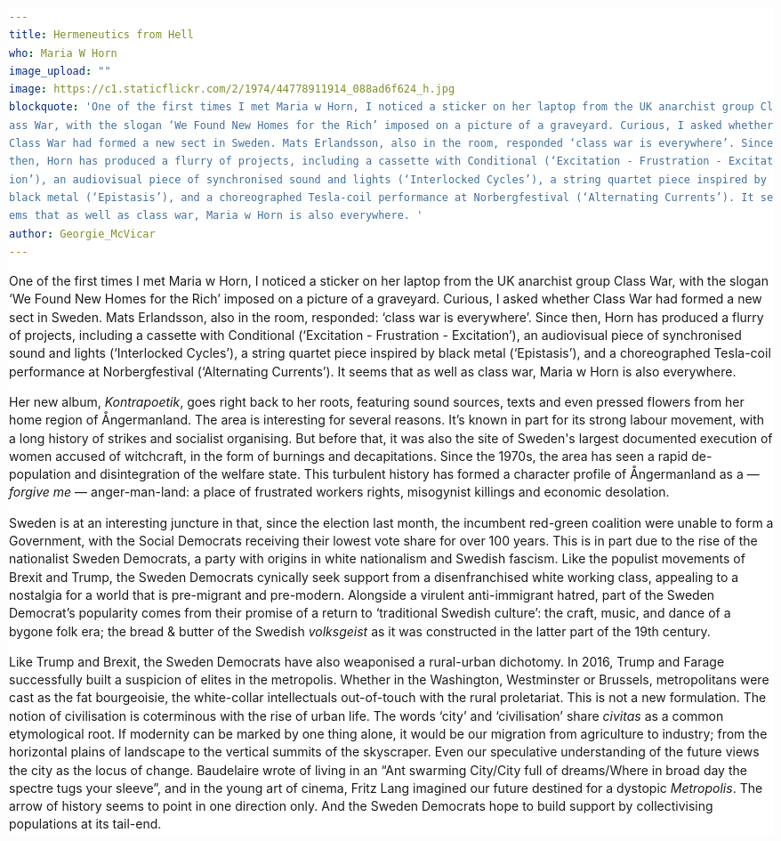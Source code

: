 ```yaml
---
title: Hermeneutics from Hell
who: Maria W Horn
image_upload: ""
image: https://c1.staticflickr.com/2/1974/44778911914_088ad6f624_h.jpg
blockquote: 'One of the first times I met Maria w Horn, I noticed a sticker on her laptop from the UK anarchist group Class War, with the slogan ‘We Found New Homes for the Rich’ imposed on a picture of a graveyard. Curious, I asked whether Class War had formed a new sect in Sweden. Mats Erlandsson, also in the room, responded ‘class war is everywhere’. Since then, Horn has produced a flurry of projects, including a cassette with Conditional (‘Excitation - Frustration - Excitation’), an audiovisual piece of synchronised sound and lights (‘Interlocked Cycles’), a string quartet piece inspired by black metal (‘Epistasis’), and a choreographed Tesla-coil performance at Norbergfestival (‘Alternating Currents’). It seems that as well as class war, Maria w Horn is also everywhere. '
author: Georgie_McVicar
---
```

One of the first times I met Maria w Horn, I noticed a sticker on her laptop from the UK anarchist group Class War, with the slogan ‘We Found New Homes for the Rich’ imposed on a picture of a graveyard. Curious, I asked whether Class War had formed a new sect in Sweden. Mats Erlandsson, also in the room, responded: ‘class war is everywhere’. Since then, Horn has produced a flurry of projects, including a cassette with Conditional (‘Excitation - Frustration - Excitation’), an audiovisual piece of synchronised sound and lights (‘Interlocked Cycles’), a string quartet piece inspired by black metal (‘Epistasis’), and a choreographed Tesla-coil performance at Norbergfestival (‘Alternating Currents’). It seems that as well as class war, Maria w Horn is also everywhere. 

Her new album, _Kontrapoetik_, goes right back to her roots, featuring sound sources, texts and even pressed flowers from her home region of Ångermanland. The area is interesting for several reasons. It’s known in part for its strong labour movement, with a long history of strikes and socialist organising. But before that, it was also the site of Sweden's largest documented execution of women accused of witchcraft, in the form of burnings and decapitations. Since the 1970s, the area has seen a rapid de-population and disintegration of the welfare state. This turbulent history has formed a character profile of Ångermanland as a — _forgive me_ — anger-man-land: a place of frustrated workers rights, misogynist killings and economic desolation. 

Sweden is at an interesting juncture in that, since the election last month, the incumbent red-green coalition were unable to form a Government, with the Social Democrats receiving their lowest vote share for over 100 years. This is in part due to the rise of the nationalist Sweden Democrats, a party with origins in white nationalism and Swedish fascism. Like the populist movements of Brexit and Trump, the Sweden Democrats cynically seek support from a disenfranchised white working class, appealing to a nostalgia for a world that is pre-migrant and pre-modern. Alongside a virulent anti-immigrant hatred, part of the Sweden Democrat’s popularity comes from their promise of a return to ‘traditional Swedish culture’: the craft, music, and dance of a bygone folk era; the bread & butter of the Swedish _volksgeist_ as it was constructed in the latter part of the 19th century.

Like Trump and Brexit, the Sweden Democrats have also weaponised a rural-urban dichotomy. In 2016, Trump and Farage successfully built a suspicion of elites in the metropolis. Whether in the Washington, Westminster or Brussels, metropolitans were cast as the fat bourgeoisie, the white-collar intellectuals out-of-touch with the rural proletariat. This is not a new formulation. The notion of civilisation is coterminous with the rise of urban life. The words ‘city’ and ‘civilisation’ share _civitas_ as a common etymological root. If modernity can be marked by one thing alone, it would be our migration from agriculture to industry; from the horizontal plains of landscape to the vertical summits of the skyscraper. Even our speculative understanding of the future views the city as the locus of change. Baudelaire wrote of living in an “Ant swarming City/City full of dreams/Where in broad day the spectre tugs your sleeve”, and in the young art of cinema, Fritz Lang imagined our future destined for a dystopic _Metropolis_. The arrow of history seems to point in one direction only. And the Sweden Democrats hope to build support by collectivising populations at its tail-end. 
